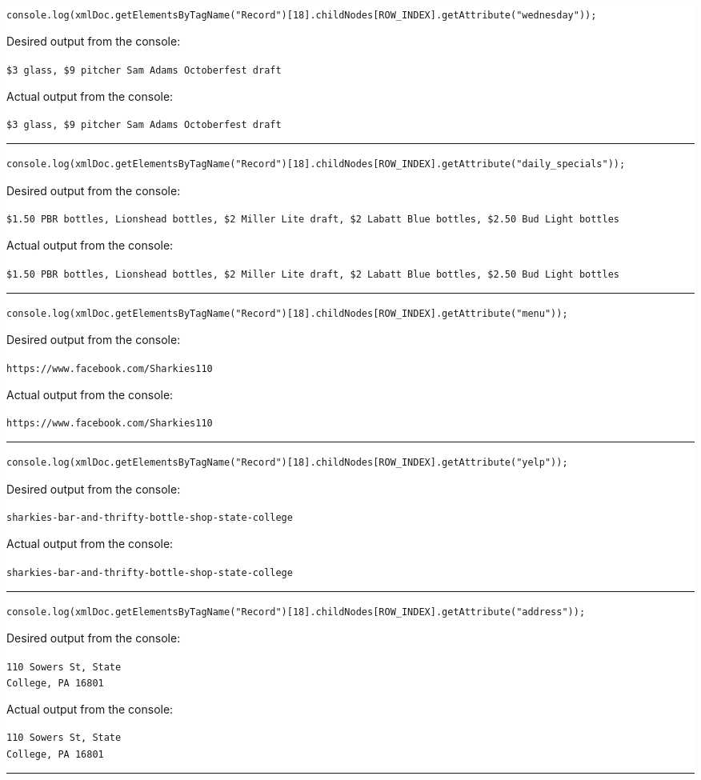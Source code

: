 
<pre><code>console.log(xmlDoc.getElementsByTagName("Record")[18].childNodes[ROW_INDEX].getAttribute("wednesday"));</pre></code>

Desired output from the console:
<pre><code>$3 glass, $9 pitcher Sam Adams Octoberfest draft</pre></code>
Actual output from the console:
<pre><code>$3 glass, $9 pitcher Sam Adams Octoberfest draft</pre></code>

---

<pre><code>console.log(xmlDoc.getElementsByTagName("Record")[18].childNodes[ROW_INDEX].getAttribute("daily_specials"));</pre></code>

Desired output from the console:
<pre><code>$1.50 PBR bottles, Lionshead bottles, $2 Miller Lite draft, $2 Labatt Blue bottles, $2.50 Bud Light bottles</pre></code>
Actual output from the console:
<pre><code>$1.50 PBR bottles, Lionshead bottles, $2 Miller Lite draft, $2 Labatt Blue bottles, $2.50 Bud Light bottles</pre></code>

---

<pre><code>console.log(xmlDoc.getElementsByTagName("Record")[18].childNodes[ROW_INDEX].getAttribute("menu"));</pre></code>

Desired output from the console:
<pre><code>https://www.facebook.com/Sharkies110</pre></code>

Actual output from the console:
<pre><code>https://www.facebook.com/Sharkies110</pre></code>

---

<pre><code>console.log(xmlDoc.getElementsByTagName("Record")[18].childNodes[ROW_INDEX].getAttribute("yelp"));</pre></code>

Desired output from the console: <pre><code>sharkies-bar-and-thrifty-bottle-shop-state-college</pre></code>

Actual output from the console: <pre><code>sharkies-bar-and-thrifty-bottle-shop-state-college</pre></code>

---

<pre><code>console.log(xmlDoc.getElementsByTagName("Record")[18].childNodes[ROW_INDEX].getAttribute("address"));</pre></code>

Desired output from the console: <pre><code>110 Sowers St, State College, PA 16801</pre></code>

Actual output from the console: <pre><code>110 Sowers St, State College, PA 16801</pre></code>

---
